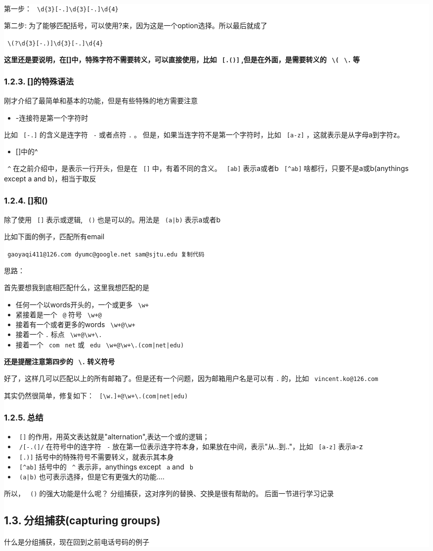 第一步： ` \d{3}[-.]\d{3}[-.]\d{4}`

第二步: 为了能够匹配括号，可以使用?来，因为这是一个option选择。所以最后就成了

` \(?\d{3}[-.)]\d{3}[-.]\d{4}`

**这里还是要说明，在[]中，特殊字符不需要转义，可以直接使用，比如 ` [.()]` ,但是在外面，是需要转义的 ` \(` ` \.` 等**

### 1.2.3. []的特殊语法 ###

刚才介绍了最简单和基本的功能，但是有些特殊的地方需要注意

* -连接符是第一个字符时

比如 ` [-.]` 的含义是连字符 ` -` 或者点符 `.` 。 但是，如果当连字符不是第一个字符时，比如 ` [a-z]` ，这就表示是从字母a到字符z。

* []中的^

` ^` 在之前介绍中，是表示一行开头，但是在 ` []` 中，有着不同的含义。 ` [ab]` 表示a或者b ` [^ab]` 啥都行，只要不是a或b(anythings except a and b)，相当于取反

### 1.2.4. []和() ###

除了使用 ` []` 表示或逻辑, ` ()` 也是可以的。用法是 ` (a|b)` 表示a或者b

比如下面的例子，匹配所有email

` gaoyaqi411@126.com dyumc@google.net sam@sjtu.edu 复制代码`

思路：

首先要想我到底相匹配什么，这里我想匹配的是

* 任何一个以words开头的，一个或更多 ` \w+`
* 紧接着是一个 ` @` 符号 ` \w+@`
* 接着有一个或者更多的words ` \w+@\w+`
* 接着一个 `.` 标点 ` \w+@\w+\.`
* 接着一个 ` com` ` net` 或 ` edu` ` \w+@\w+\.(com|net|edu)`

**还是提醒注意第四步的 ` \.` 转义符号**

好了，这样几可以匹配以上的所有邮箱了。但是还有一个问题，因为邮箱用户名是可以有 `.` 的，比如 ` vincent.ko@126.com`

其实仍然很简单，修复如下： ` [\w.]+@\w+\.(com|net|edu)`

### 1.2.5. 总结 ###

* ` []` 的作用，用英文表达就是"alternation",表达一个或的逻辑；
* ` /[-.(]/` 在符号中的连字符 ` -` 放在第一位表示连字符本身，如果放在中间，表示"从..到.."，比如 ` [a-z]` 表示a-z
* ` [.)]` 括号中的特殊符号不需要转义，就表示其本身
* ` [^ab]` 括号中的 ` ^` 表示非，anythings except ` a` and ` b`
* ` (a|b)` 也可表示选择，但是它有更强大的功能....

所以， ` ()` 的强大功能是什么呢？ 分组捕获，这对序列的替换、交换是很有帮助的。 后面一节进行学习记录

## 1.3. 分组捕获(capturing groups) ##

什么是分组捕获，现在回到之前电话号码的例子
